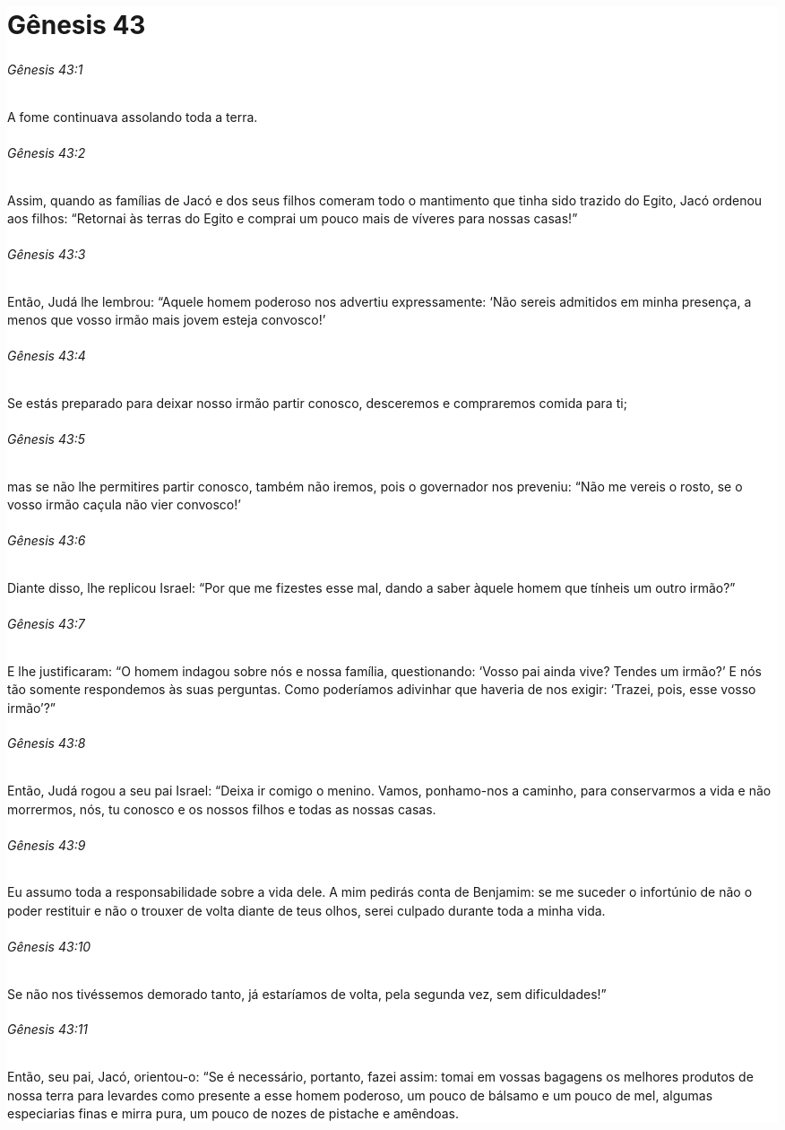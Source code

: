 # Gênesis 43

###### Gênesis 43:1

A fome continuava assolando toda a terra.

###### Gênesis 43:2

Assim, quando as famílias de Jacó e dos seus filhos comeram todo o mantimento que tinha sido trazido do Egito, Jacó ordenou aos filhos: “Retornai às terras do Egito e comprai um pouco mais de víveres para nossas casas!”

###### Gênesis 43:3

Então, Judá lhe lembrou: “Aquele homem poderoso nos advertiu expressamente: ‘Não sereis admitidos em minha presença, a menos que vosso irmão mais jovem esteja convosco!’

###### Gênesis 43:4

Se estás preparado para deixar nosso irmão partir conosco, desceremos e compraremos comida para ti;

###### Gênesis 43:5

mas se não lhe permitires partir conosco, também não iremos, pois o governador nos preveniu: “Não me vereis o rosto, se o vosso irmão caçula não vier convosco!’

###### Gênesis 43:6

Diante disso, lhe replicou Israel: “Por que me fizestes esse mal, dando a saber àquele homem que tínheis um outro irmão?”

###### Gênesis 43:7

E lhe justificaram: “O homem indagou sobre nós e nossa família, questionando: ‘Vosso pai ainda vive? Tendes um irmão?’ E nós tão somente respondemos às suas perguntas. Como poderíamos adivinhar que haveria de nos exigir: ‘Trazei, pois, esse vosso irmão’?”

###### Gênesis 43:8

Então, Judá rogou a seu pai Israel: “Deixa ir comigo o menino. Vamos, ponhamo-nos a caminho, para conservarmos a vida e não morrermos, nós, tu conosco e os nossos filhos e todas as nossas casas.

###### Gênesis 43:9

Eu assumo toda a responsabilidade sobre a vida dele. A mim pedirás conta de Benjamim: se me suceder o infortúnio de não o poder restituir e não o trouxer de volta diante de teus olhos, serei culpado durante toda a minha vida.

###### Gênesis 43:10

Se não nos tivéssemos demorado tanto, já estaríamos de volta, pela segunda vez, sem dificuldades!”

###### Gênesis 43:11

Então, seu pai, Jacó, orientou-o: “Se é necessário, portanto, fazei assim: tomai em vossas bagagens os melhores produtos de nossa terra para levardes como presente a esse homem poderoso, um pouco de bálsamo e um pouco de mel, algumas especiarias finas e mirra pura, um pouco de nozes de pistache e amêndoas.
